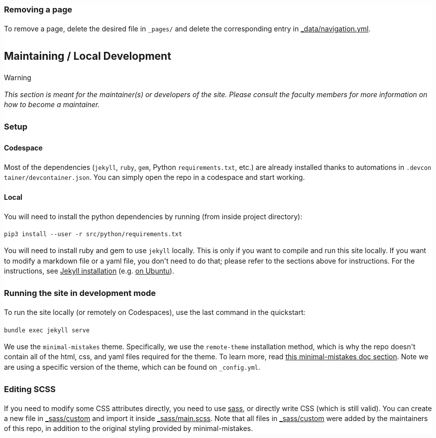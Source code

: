 ### Removing a page

To remove a page, delete the desired file in `_pages/` and delete the corresponding entry in [_data/navigation.yml](_data/navigation.yml).


## Maintaining / Local Development

> [!WARNING]
> *This section is meant for the maintainer(s) or developers of the site. Please consult the faculty members for more information on how to become a maintainer.*

### Setup

#### Codespace

Most of the dependencies (`jekyll`, `ruby`, `gem`, Python `requirements.txt`, etc.) are already installed thanks to automations in `.devcontainer/devcontainer.json`. You can simply open the repo in a codespace and start working.

#### Local

You will need to install the python dependencies by running (from inside project directory):

```
pip3 install --user -r src/python/requirements.txt
```

You will need to install ruby and gem to use `jekyll` locally. This is only if you want to compile and run this site locally. If you want to modify a markdown file or a yaml file, you don't need to do that; please refer to the sections above for instructions. For the instructions, see [Jekyll installation](https://jekyllrb.com/docs/installation/) (e.g. [on Ubuntu](https://jekyllrb.com/docs/installation/ubuntu/)).

### Running the site in development mode

To run the site locally (or remotely on Codespaces), use the last command in the quickstart:

```bash
bundle exec jekyll serve
```

We use the `minimal-mistakes` theme. Specifically, we use the `remote-theme` installation method, which is why the repo doesn't contain all of the html, css, and yaml files required for the theme. To learn more, read [this minimal-mistakes doc section](https://mmistakes.github.io/minimal-mistakes/docs/quick-start-guide/#remote-theme-method). Note we are using a specific version of the theme, which can be found on `_config.yml`.

### Editing SCSS

If you need to modify some CSS attributes directly, you need to use [sass](https://sass-lang.com/documentation/syntax), or directly write CSS (which is still valid). You can create a new file in [_sass/custom](_sass/custom) and import it inside [_sass/main.scss](_sass/main.scss). Note that all files in [_sass/custom](_sass/custom) were added by the maintainers of this repo, in addition to the original styling provided by minimal-mistakes.
